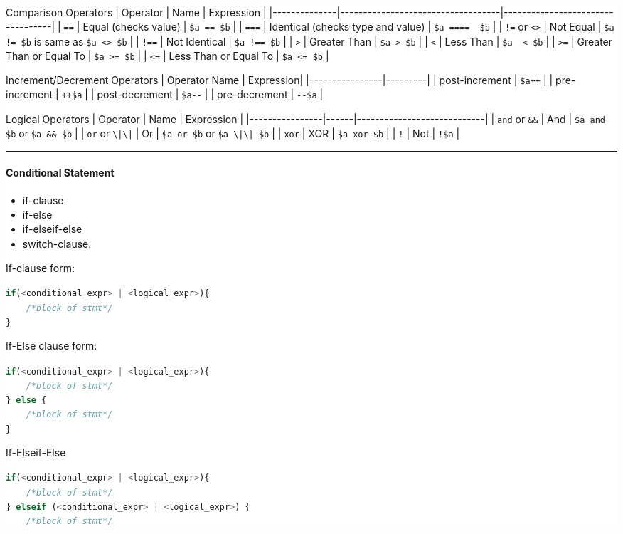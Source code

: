 Comparison Operators
| Operator     | Name                              | Expression                       |
|--------------|-----------------------------------|----------------------------------|
| `==`         | Equal (checks value)              | `$a == $b`                       |
| `===`        | Identical (checks type and value) | `$a ====  $b`                    |
| `!=` or `<>` | Not Equal                         | `$a != $b` is same as `$a <> $b` |
| `!==`        | Not Identical                     | `$a !== $b`                      |
| `>`          | Greater Than                      | `$a > $b`                        |
| `<`          | Less Than                         | `$a  < $b`                       |
| `>=`         | Greater Than or Equal To          | `$a >= $b`                       |
| `<=`         | Less Than or Equal To             | `$a <= $b`                       |

Increment/Decrement Operators
| Operator Name  | Expression|
|----------------|---------|
| post-increment | `$a++`  |
| pre-increment  | `++$a`  |
| post-decrement | `$a--`  |
| pre-decrement  | `--$a`  |

Logical Operators
| Operator       | Name | Expression                 |
|----------------|------|----------------------------|
| `and` or `&&`  | And  | `$a and $b` or `$a && $b`  |
| `or` or `\|\|` | Or   | `$a or $b` or `$a \|\| $b` |
| `xor`          | XOR  | `$a xor $b`                |
| `!`            | Not  | `!$a`                      |

---
#### Conditional Statement
- if-clause 
- if-else 
- if-elseif-else
- switch-clause. 

If-clause form:
```PHP
if(<conditional_expr> | <logical_expr>){
    /*block of stmt*/
}
```
If-Else clause form:
```PHP
if(<conditional_expr> | <logical_expr>){
    /*block of stmt*/
} else {
    /*block of stmt*/
}
```
If-Elseif-Else
```PHP
if(<conditional_expr> | <logical_expr>){
    /*block of stmt*/
} elseif (<conditional_expr> | <logical_expr>) {
    /*block of stmt*/
```